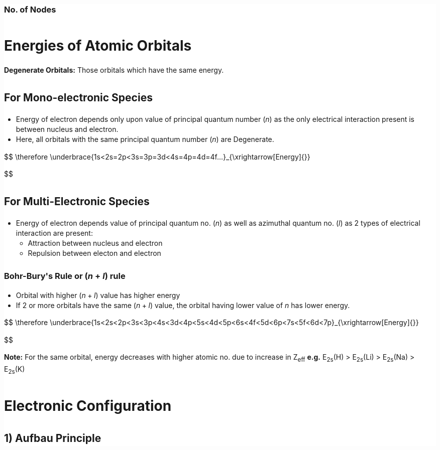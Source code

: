 ### No. of Nodes

# Energies of Atomic Orbitals

**Degenerate Orbitals:** Those orbitals which have the same energy.

## For Mono-electronic Species

- Energy of electron depends only upon value of principal quantum number $(n)$ as the only electrical interaction present is between nucleus and electron.
- Here, all orbitals with the same principal quantum number $(n)$ are Degenerate.

$$
\therefore \underbrace{1s<2s=2p<3s=3p=3d<4s=4p=4d=4f...}_{\xrightarrow[Energy]{}}




$$

## For Multi-Electronic Species

- Energy of electron depends value of principal quantum no. $(n)$ as well as azimuthal quantum no. $(l)$ as 2 types of electrical interaction are present:
    - Attraction between nucleus and electron
    - Repulsion between electon and electron

### Bohr-Bury's Rule or $(n+l)$ rule

- Orbital with higher ($n+l$) value has higher energy
- If 2 or more orbitals have the same $(n+l)$ value, the orbital having lower value of $n$ has lower energy.

$$
\therefore \underbrace{1s<2s<2p<3s<3p<4s<3d<4p<5s<4d<5p<6s<4f<5d<6p<7s<5f<6d<7p}_{\xrightarrow[Energy]{}}




$$

**Note:** For the same orbital, energy decreases with higher atomic no. due to increase in Z<sub>eff</sub>
**e.g.** E<sub>2s</sub>(H) > E<sub>2s</sub>(Li) > E<sub>2s</sub>(Na) > E<sub>2s</sub>(K)

# Electronic Configuration

## 1) Aufbau Principle
